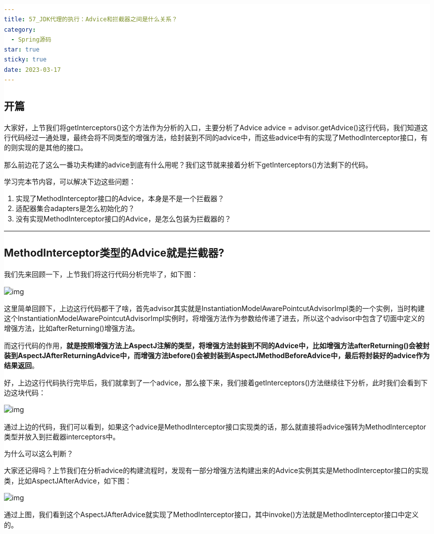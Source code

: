 ```yaml
---
title: 57_JDK代理的执行：Advice和拦截器之间是什么关系？
category:
  - Spring源码
star: true
sticky: true
date: 2023-03-17
---
```




## 开篇

大家好，上节我们将getInterceptors()这个方法作为分析的入口，主要分析了Advice advice = advisor.getAdvice()这行代码，我们知道这行代码经过一通处理，最终会将不同类型的增强方法，给封装到不同的advice中，而这些advice中有的实现了MethodInterceptor接口，有的则实现的是其他的接口。

那么前边花了这么一番功夫构建的advice到底有什么用呢？我们这节就来接着分析下getInterceptors()方法剩下的代码。

学习完本节内容，可以解决下边这些问题：

1. 实现了MethodInterceptor接口的Advice，本身是不是一个拦截器？
2. 适配器集合adapters是怎么初始化的？
3. 没有实现MethodInterceptor接口的Advice，是怎么包装为拦截器的？

---

## MethodInterceptor类型的Advice就是拦截器?

我们先来回顾一下，上节我们将这行代码分析完毕了，如下图：

![img](https://studyimages.oss-cn-beijing.aliyuncs.com/img/Spring/202302/202302281957112.png)

这里简单回顾下，上边这行代码都干了啥，首先advisor其实就是InstantiationModelAwarePointcutAdvisorImpl类的一个实例，当时构建这个InstantiationModelAwarePointcutAdvisorImpl实例时，将增强方法作为参数给传递了进去，所以这个advisor中包含了切面中定义的增强方法，比如afterReturning()增强方法。

而这行代码的作用，**就是按照增强方法上AspectJ注解的类型，将增强方法封装到不同的Advice中，比如增强方法afterReturning()会被封装到AspectJAfterReturningAdvice中，而增强方法before()会被封装到AspectJMethodBeforeAdvice中，最后将封装好的advice作为结果返回**。

好，上边这行代码执行完毕后，我们就拿到了一个advice，那么接下来，我们接着getInterceptors()方法继续往下分析，此时我们会看到下边这块代码：

![img](https://studyimages.oss-cn-beijing.aliyuncs.com/img/Spring/202302/202302281957588.png)

通过上边的代码，我们可以看到，如果这个advice是MethodInterceptor接口实现类的话，那么就直接将advice强转为MethodInterceptor类型并放入到拦截器interceptors中。

为什么可以这么判断？

大家还记得吗？上节我们在分析advice的构建流程时，发现有一部分增强方法构建出来的Advice实例其实是MethodInterceptor接口的实现类，比如AspectJAfterAdvice，如下图：

![img](https://studyimages.oss-cn-beijing.aliyuncs.com/img/Spring/202302/202302281957084.png)

通过上图，我们看到这个AspectJAfterAdvice就实现了MethodInterceptor接口，其中invoke()方法就是MethodInterceptor接口中定义的。
